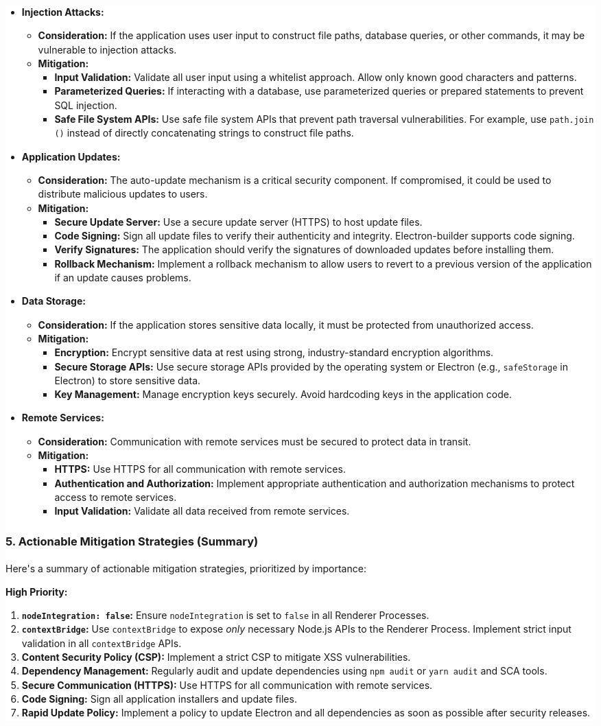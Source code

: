 * **Injection Attacks:**
    * **Consideration:** If the application uses user input to construct file paths, database queries, or other commands, it may be vulnerable to injection attacks.
    * **Mitigation:**
        * **Input Validation:** Validate all user input using a whitelist approach.  Allow only known good characters and patterns.
        * **Parameterized Queries:** If interacting with a database, use parameterized queries or prepared statements to prevent SQL injection.
        * **Safe File System APIs:** Use safe file system APIs that prevent path traversal vulnerabilities. For example, use `path.join()` instead of directly concatenating strings to construct file paths.

* **Application Updates:**
    * **Consideration:** The auto-update mechanism is a critical security component.  If compromised, it could be used to distribute malicious updates to users.
    * **Mitigation:**
        * **Secure Update Server:** Use a secure update server (HTTPS) to host update files.
        * **Code Signing:** Sign all update files to verify their authenticity and integrity.  Electron-builder supports code signing.
        * **Verify Signatures:** The application should verify the signatures of downloaded updates before installing them.
        * **Rollback Mechanism:** Implement a rollback mechanism to allow users to revert to a previous version of the application if an update causes problems.

* **Data Storage:**
    * **Consideration:** If the application stores sensitive data locally, it must be protected from unauthorized access.
    * **Mitigation:**
        * **Encryption:** Encrypt sensitive data at rest using strong, industry-standard encryption algorithms.
        * **Secure Storage APIs:** Use secure storage APIs provided by the operating system or Electron (e.g., `safeStorage` in Electron) to store sensitive data.
        * **Key Management:** Manage encryption keys securely.  Avoid hardcoding keys in the application code.

* **Remote Services:**
    * **Consideration:** Communication with remote services must be secured to protect data in transit.
    * **Mitigation:**
        * **HTTPS:** Use HTTPS for all communication with remote services.
        * **Authentication and Authorization:** Implement appropriate authentication and authorization mechanisms to protect access to remote services.
        * **Input Validation:** Validate all data received from remote services.

### 5. Actionable Mitigation Strategies (Summary)

Here's a summary of actionable mitigation strategies, prioritized by importance:

**High Priority:**

1.  **`nodeIntegration: false`:**  Ensure `nodeIntegration` is set to `false` in all Renderer Processes.
2.  **`contextBridge`:**  Use `contextBridge` to expose *only* necessary Node.js APIs to the Renderer Process.  Implement strict input validation in all `contextBridge` APIs.
3.  **Content Security Policy (CSP):**  Implement a strict CSP to mitigate XSS vulnerabilities.
4.  **Dependency Management:**  Regularly audit and update dependencies using `npm audit` or `yarn audit` and SCA tools.
5.  **Secure Communication (HTTPS):**  Use HTTPS for all communication with remote services.
6.  **Code Signing:**  Sign all application installers and update files.
7.  **Rapid Update Policy:** Implement a policy to update Electron and all dependencies as soon as possible after security releases.

